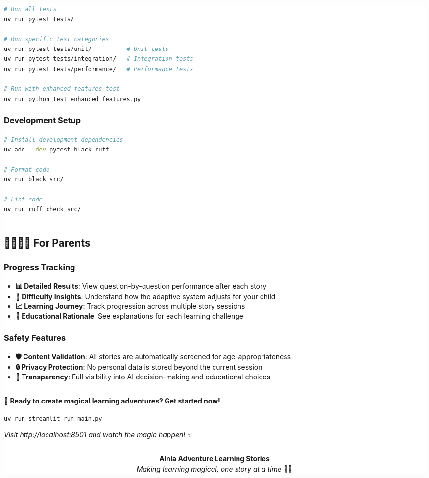 ```bash
# Run all tests
uv run pytest tests/

# Run specific test categories
uv run pytest tests/unit/          # Unit tests
uv run pytest tests/integration/   # Integration tests
uv run pytest tests/performance/   # Performance tests

# Run with enhanced features test
uv run python test_enhanced_features.py
```

### Development Setup

```bash
# Install development dependencies
uv add --dev pytest black ruff

# Format code
uv run black src/

# Lint code
uv run ruff check src/
```

---

## 👨‍👩‍👧‍👦 For Parents

### Progress Tracking

- **📊 Detailed Results**: View question-by-question performance after each story
- **🎯 Difficulty Insights**: Understand how the adaptive system adjusts for your child
- **📈 Learning Journey**: Track progression across multiple story sessions
- **🧠 Educational Rationale**: See explanations for each learning challenge

### Safety Features

- **🛡️ Content Validation**: All stories are automatically screened for age-appropriateness
- **🔒 Privacy Protection**: No personal data is stored beyond the current session
- **👀 Transparency**: Full visibility into AI decision-making and educational choices

---

**🎉 Ready to create magical learning adventures? Get started now!**

```bash
uv run streamlit run main.py
```

*Visit <http://localhost:8501> and watch the magic happen!* ✨

---

<div align="center">
  <strong>Ainia Adventure Learning Stories</strong><br>
  <em>Making learning magical, one story at a time</em> 🏰✨
</div>
